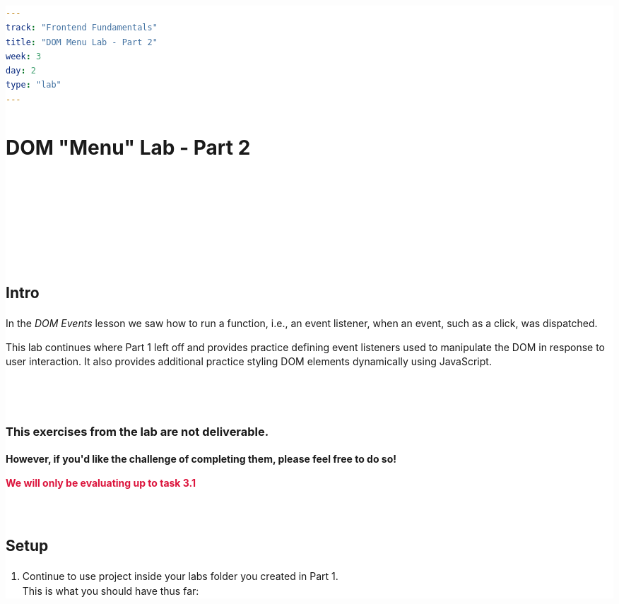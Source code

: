 ```yaml
---
track: "Frontend Fundamentals"
title: "DOM Menu Lab - Part 2"
week: 3
day: 2
type: "lab"
---
```



# DOM "Menu" Lab - Part 2

<br>
<br>
<br>


<iframe width="560" height="315" src="https://www.youtube.com/embed/T7oTeAqzFsc" frameborder="0" allow="accelerometer; autoplay; clipboard-write; encrypted-media; gyroscope; picture-in-picture" allowfullscreen></iframe>


<br>
<br>
<br>




## Intro

In the _DOM Events_ lesson we saw how to run a function, i.e., an event listener, when an event, such as a click, was dispatched.

This lab continues where Part 1 left off and provides practice defining event listeners used to manipulate the DOM in response to user interaction.  It also provides additional practice styling DOM elements dynamically using JavaScript.


<br>
<br>



### This exercises from the lab are not deliverable.

**However, if you'd like the challenge of completing them, please feel free to do so!**

<p style="color: crimson;"><b>We will only be evaluating up to task 3.1</b></p>

<br>



## Setup

1. Continue to use project inside your labs folder you created in Part 1. <br> This is what you should have thus far:

